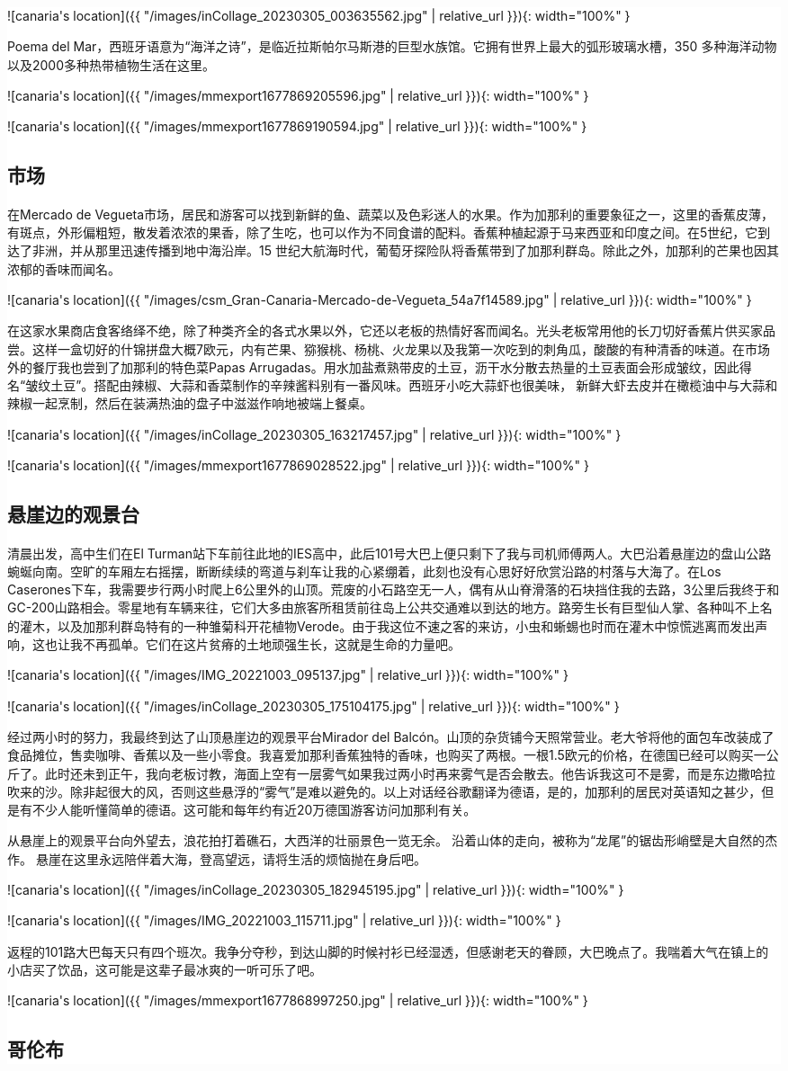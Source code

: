 ![canaria's location]({{ "/images/inCollage_20230305_003635562.jpg" | relative_url }}){: width="100%" }    

Poema del Mar，西班牙语意为“海洋之诗”，是临近拉斯帕尔马斯港的巨型水族馆。它拥有世界上最大的弧形玻璃水槽，350 多种海洋动物以及2000多种热带植物生活在这里。

![canaria's location]({{ "/images/mmexport1677869205596.jpg" | relative_url }}){: width="100%" }    

![canaria's location]({{ "/images/mmexport1677869190594.jpg" | relative_url }}){: width="100%" }    

## 市场

在Mercado de Vegueta市场，居民和游客可以找到新鲜的鱼、蔬菜以及色彩迷人的水果。作为加那利的重要象征之一，这里的香蕉皮薄，有斑点，外形偏粗短，散发着浓浓的果香，除了生吃，也可以作为不同食谱的配料。香蕉种植起源于马来西亚和印度之间。在5世纪，它到达了非洲，并从那里迅速传播到地中海沿岸。15 世纪大航海时代，葡萄牙探险队将香蕉带到了加那利群岛。除此之外，加那利的芒果也因其浓郁的香味而闻名。

![canaria's location]({{ "/images/csm_Gran-Canaria-Mercado-de-Vegueta_54a7f14589.jpg" | relative_url }}){: width="100%" }    

在这家水果商店食客络绎不绝，除了种类齐全的各式水果以外，它还以老板的热情好客而闻名。光头老板常用他的长刀切好香蕉片供买家品尝。这样一盒切好的什锦拼盘大概7欧元，内有芒果、猕猴桃、杨桃、火龙果以及我第一次吃到的刺角瓜，酸酸的有种清香的味道。在市场外的餐厅我也尝到了加那利的特色菜Papas Arrugadas。用水加盐煮熟带皮的土豆，沥干水分散去热量的土豆表面会形成皱纹，因此得名“皱纹土豆”。搭配由辣椒、大蒜和香菜制作的辛辣酱料别有一番风味。西班牙小吃大蒜虾也很美味， 新鲜大虾去皮并在橄榄油中与大蒜和辣椒一起烹制，然后在装满热油的盘子中滋滋作响地被端上餐桌。

![canaria's location]({{ "/images/inCollage_20230305_163217457.jpg" | relative_url }}){: width="100%" }    

![canaria's location]({{ "/images/mmexport1677869028522.jpg" | relative_url }}){: width="100%" }    

## 悬崖边的观景台

清晨出发，高中生们在El Turman站下车前往此地的IES高中，此后101号大巴上便只剩下了我与司机师傅两人。大巴沿着悬崖边的盘山公路蜿蜒向南。空旷的车厢左右摇摆，断断续续的弯道与刹车让我的心紧绷着，此刻也没有心思好好欣赏沿路的村落与大海了。在Los Caserones下车，我需要步行两小时爬上6公里外的山顶。荒废的小石路空无一人，偶有从山脊滑落的石块挡住我的去路，3公里后我终于和GC-200山路相会。零星地有车辆来往，它们大多由旅客所租赁前往岛上公共交通难以到达的地方。路旁生长有巨型仙人掌、各种叫不上名的灌木，以及加那利群岛特有的一种雏菊科开花植物Verode。由于我这位不速之客的来访，小虫和蜥蜴也时而在灌木中惊慌逃离而发出声响，这也让我不再孤单。它们在这片贫瘠的土地顽强生长，这就是生命的力量吧。

![canaria's location]({{ "/images/IMG_20221003_095137.jpg" | relative_url }}){: width="100%" }    

![canaria's location]({{ "/images/inCollage_20230305_175104175.jpg" | relative_url }}){: width="100%" }    

经过两小时的努力，我最终到达了山顶悬崖边的观景平台Mirador del Balcón。山顶的杂货铺今天照常营业。老大爷将他的面包车改装成了食品摊位，售卖咖啡、香蕉以及一些小零食。我喜爱加那利香蕉独特的香味，也购买了两根。一根1.5欧元的价格，在德国已经可以购买一公斤了。此时还未到正午，我向老板讨教，海面上空有一层雾气如果我过两小时再来雾气是否会散去。他告诉我这可不是雾，而是东边撒哈拉吹来的沙。除非起很大的风，否则这些悬浮的“雾气”是难以避免的。以上对话经谷歌翻译为德语，是的，加那利的居民对英语知之甚少，但是有不少人能听懂简单的德语。这可能和每年约有近20万德国游客访问加那利有关。

从悬崖上的观景平台向外望去，浪花拍打着礁石，大西洋的壮丽景色一览无余。 沿着山体的走向，被称为“龙尾”的锯齿形峭壁是大自然的杰作。 悬崖在这里永远陪伴着大海，登高望远，请将生活的烦恼抛在身后吧。

![canaria's location]({{ "/images/inCollage_20230305_182945195.jpg" | relative_url }}){: width="100%" }    

![canaria's location]({{ "/images/IMG_20221003_115711.jpg" | relative_url }}){: width="100%" }    


返程的101路大巴每天只有四个班次。我争分夺秒，到达山脚的时候衬衫已经湿透，但感谢老天的眷顾，大巴晚点了。我喘着大气在镇上的小店买了饮品，这可能是这辈子最冰爽的一听可乐了吧。

![canaria's location]({{ "/images/mmexport1677868997250.jpg" | relative_url }}){: width="100%" }    

## 哥伦布
